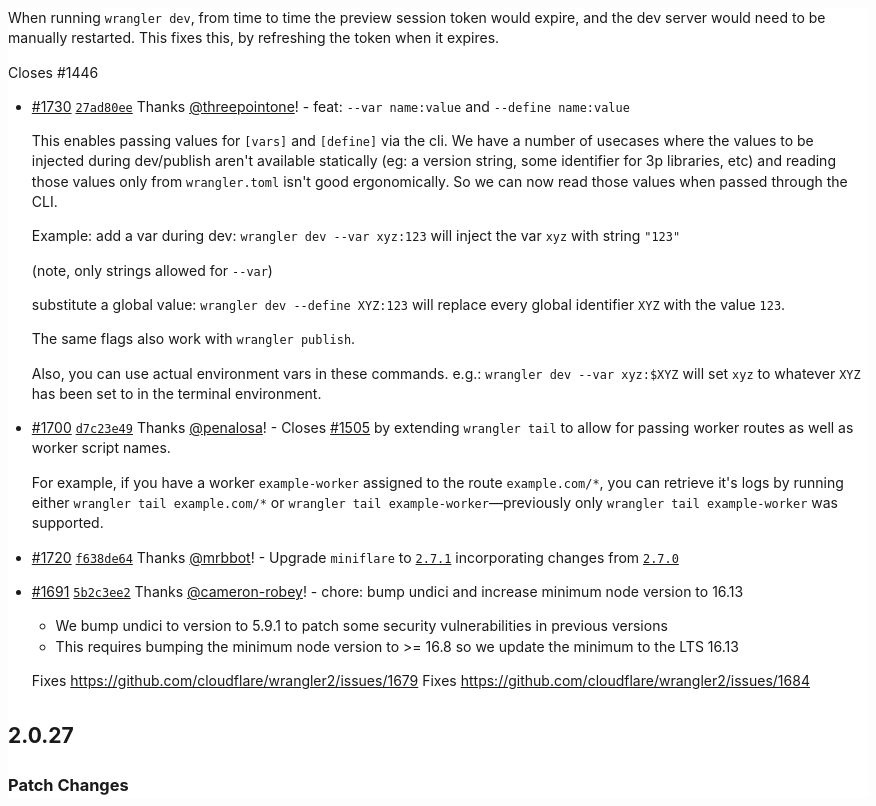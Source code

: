   When running `wrangler dev`, from time to time the preview session token would expire, and the dev server would need to be manually restarted. This fixes this, by refreshing the token when it expires.

  Closes #1446

* [#1730](https://github.com/cloudflare/wrangler2/pull/1730) [`27ad80ee`](https://github.com/cloudflare/wrangler2/commit/27ad80eed7f25393a0e5c1d8a62c3b0e743a639d) Thanks [@threepointone](https://github.com/threepointone)! - feat: `--var name:value` and `--define name:value`

  This enables passing values for `[vars]` and `[define]` via the cli. We have a number of usecases where the values to be injected during dev/publish aren't available statically (eg: a version string, some identifier for 3p libraries, etc) and reading those values only from `wrangler.toml` isn't good ergonomically. So we can now read those values when passed through the CLI.

  Example: add a var during dev: `wrangler dev --var xyz:123` will inject the var `xyz` with string `"123"`

  (note, only strings allowed for `--var`)

  substitute a global value: `wrangler dev --define XYZ:123` will replace every global identifier `XYZ` with the value `123`.

  The same flags also work with `wrangler publish`.

  Also, you can use actual environment vars in these commands. e.g.: `wrangler dev --var xyz:$XYZ` will set `xyz` to whatever `XYZ` has been set to in the terminal environment.

- [#1700](https://github.com/cloudflare/wrangler2/pull/1700) [`d7c23e49`](https://github.com/cloudflare/wrangler2/commit/d7c23e49706cb8fdb6eb71ece9fb4eca14c62df8) Thanks [@penalosa](https://github.com/penalosa)! - Closes [#1505](https://github.com/cloudflare/wrangler2/issues/1505) by extending `wrangler tail` to allow for passing worker routes as well as worker script names.

  For example, if you have a worker `example-worker` assigned to the route `example.com/*`, you can retrieve it's logs by running either `wrangler tail example.com/*` or `wrangler tail example-worker`—previously only `wrangler tail example-worker` was supported.

* [#1720](https://github.com/cloudflare/wrangler2/pull/1720) [`f638de64`](https://github.com/cloudflare/wrangler2/commit/f638de6426619a899367ba41674179b8ca67c6ab) Thanks [@mrbbot](https://github.com/mrbbot)! - Upgrade `miniflare` to [`2.7.1`](https://github.com/cloudflare/miniflare/releases/tag/v2.7.1) incorporating changes from [`2.7.0`](https://github.com/cloudflare/miniflare/releases/tag/v2.7.0)

- [#1691](https://github.com/cloudflare/wrangler2/pull/1691) [`5b2c3ee2`](https://github.com/cloudflare/wrangler2/commit/5b2c3ee2c5d65b25c966ca07751f544f282525b9) Thanks [@cameron-robey](https://github.com/cameron-robey)! - chore: bump undici and increase minimum node version to 16.13

  - We bump undici to version to 5.9.1 to patch some security vulnerabilities in previous versions
  - This requires bumping the minimum node version to >= 16.8 so we update the minimum to the LTS 16.13

  Fixes https://github.com/cloudflare/wrangler2/issues/1679
  Fixes https://github.com/cloudflare/wrangler2/issues/1684

## 2.0.27

### Patch Changes
